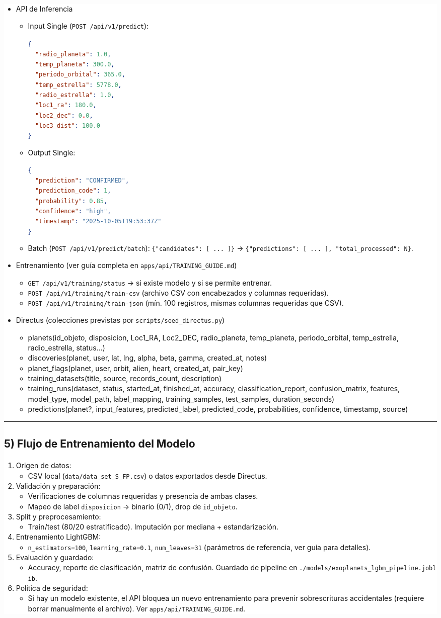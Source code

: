 - API de Inferencia
  - Input Single (`POST /api/v1/predict`):
    ```json
    {
      "radio_planeta": 1.0,
      "temp_planeta": 300.0,
      "periodo_orbital": 365.0,
      "temp_estrella": 5778.0,
      "radio_estrella": 1.0,
      "loc1_ra": 180.0,
      "loc2_dec": 0.0,
      "loc3_dist": 100.0
    }
    ```
  - Output Single:
    ```json
    {
      "prediction": "CONFIRMED",
      "prediction_code": 1,
      "probability": 0.85,
      "confidence": "high",
      "timestamp": "2025-10-05T19:53:37Z"
    }
    ```
  - Batch (`POST /api/v1/predict/batch`): `{"candidates": [ ... ]}` → `{"predictions": [ ... ], "total_processed": N}`.

- Entrenamiento (ver guía completa en `apps/api/TRAINING_GUIDE.md`)
  - `GET /api/v1/training/status` → si existe modelo y si se permite entrenar.
  - `POST /api/v1/training/train-csv` (archivo CSV con encabezados y columnas requeridas).
  - `POST /api/v1/training/train-json` (mín. 100 registros, mismas columnas requeridas que CSV).

- Directus (colecciones previstas por `scripts/seed_directus.py`)
  - planets(id_objeto, disposicion, Loc1_RA, Loc2_DEC, radio_planeta, temp_planeta, periodo_orbital, temp_estrella, radio_estrella, status…)
  - discoveries(planet, user, lat, lng, alpha, beta, gamma, created_at, notes)
  - planet_flags(planet, user, orbit, alien, heart, created_at, pair_key)
  - training_datasets(title, source, records_count, description)
  - training_runs(dataset, status, started_at, finished_at, accuracy, classification_report, confusion_matrix, features, model_type, model_path, label_mapping, training_samples, test_samples, duration_seconds)
  - predictions(planet?, input_features, predicted_label, predicted_code, probabilities, confidence, timestamp, source)

---

## 5) Flujo de Entrenamiento del Modelo

1) Origen de datos:
   - CSV local (`data/data_set_S_FP.csv`) o datos exportados desde Directus.
2) Validación y preparación:
   - Verificaciones de columnas requeridas y presencia de ambas clases.
   - Mapeo de label `disposicion` → binario (0/1), drop de `id_objeto`.
3) Split y preprocesamiento:
   - Train/test (80/20 estratificado). Imputación por mediana + estandarización.
4) Entrenamiento LightGBM:
   - `n_estimators=100`, `learning_rate=0.1`, `num_leaves=31` (parámetros de referencia, ver guía para detalles).
5) Evaluación y guardado:
   - Accuracy, reporte de clasificación, matriz de confusión. Guardado de pipeline en `./models/exoplanets_lgbm_pipeline.joblib`.
6) Política de seguridad:
   - Si hay un modelo existente, el API bloquea un nuevo entrenamiento para prevenir sobrescrituras accidentales (requiere borrar manualmente el archivo). Ver `apps/api/TRAINING_GUIDE.md`.
